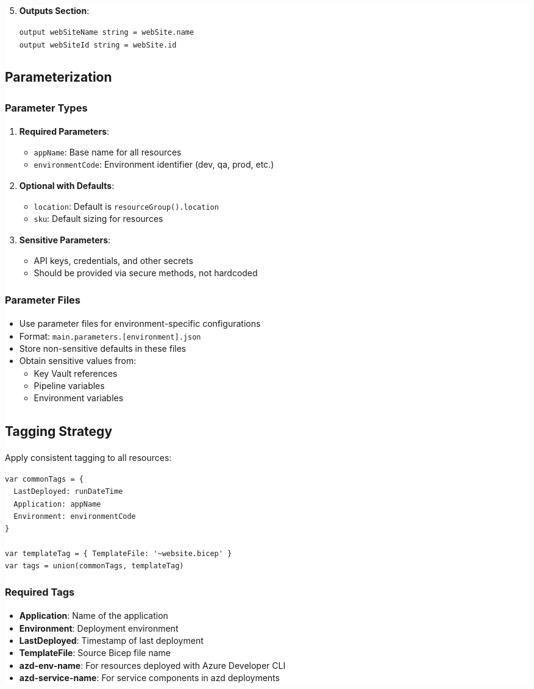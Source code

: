 5. **Outputs Section**:
   ```bicep
   output webSiteName string = webSite.name
   output webSiteId string = webSite.id
   ```

## Parameterization

### Parameter Types

1. **Required Parameters**:
   - `appName`: Base name for all resources
   - `environmentCode`: Environment identifier (dev, qa, prod, etc.)

2. **Optional with Defaults**:
   - `location`: Default is `resourceGroup().location`
   - `sku`: Default sizing for resources

3. **Sensitive Parameters**:
   - API keys, credentials, and other secrets
   - Should be provided via secure methods, not hardcoded

### Parameter Files

- Use parameter files for environment-specific configurations
- Format: `main.parameters.[environment].json`
- Store non-sensitive defaults in these files
- Obtain sensitive values from:
  - Key Vault references
  - Pipeline variables
  - Environment variables

## Tagging Strategy

Apply consistent tagging to all resources:

```bicep
var commonTags = {
  LastDeployed: runDateTime
  Application: appName
  Environment: environmentCode
}

var templateTag = { TemplateFile: '~website.bicep' }
var tags = union(commonTags, templateTag)
```

### Required Tags

- **Application**: Name of the application
- **Environment**: Deployment environment
- **LastDeployed**: Timestamp of last deployment
- **TemplateFile**: Source Bicep file name
- **azd-env-name**: For resources deployed with Azure Developer CLI
- **azd-service-name**: For service components in azd deployments
